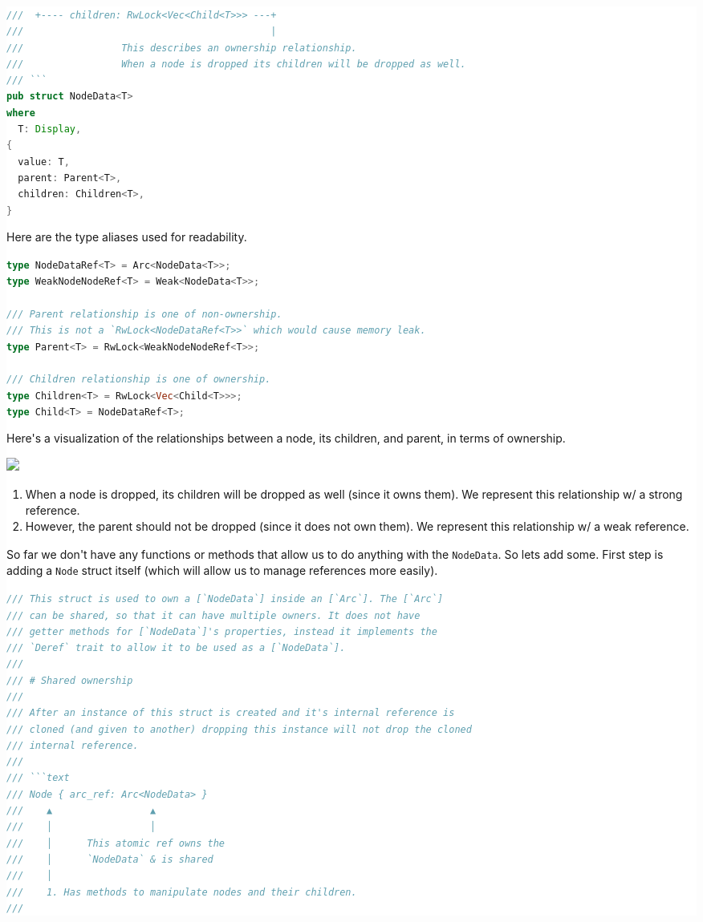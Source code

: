 ````rust
///  +---- children: RwLock<Vec<Child<T>>> ---+
///                                           |
///                 This describes an ownership relationship.
///                 When a node is dropped its children will be dropped as well.
/// ```
pub struct NodeData<T>
where
  T: Display,
{
  value: T,
  parent: Parent<T>,
  children: Children<T>,
}
````

Here are the type aliases used for readability.

```rust
type NodeDataRef<T> = Arc<NodeData<T>>;
type WeakNodeNodeRef<T> = Weak<NodeData<T>>;

/// Parent relationship is one of non-ownership.
/// This is not a `RwLock<NodeDataRef<T>>` which would cause memory leak.
type Parent<T> = RwLock<WeakNodeNodeRef<T>>;

/// Children relationship is one of ownership.
type Children<T> = RwLock<Vec<Child<T>>>;
type Child<T> = NodeDataRef<T>;
```

Here's a visualization of the relationships between a node, its children, and parent, in terms of
ownership.

<img class="post-hero-image" src="{{ 'assets/rust-weak-ref.svg' | relative_url }}"/>

1. When a node is dropped, its children will be dropped as well (since it owns them). We represent
   this relationship w/ a strong reference.
2. However, the parent should not be dropped (since it does not own them). We represent this
   relationship w/ a weak reference.

So far we don't have any functions or methods that allow us to do anything with the `NodeData`. So
lets add some. First step is adding a `Node` struct itself (which will allow us to manage references
more easily).

````rust
/// This struct is used to own a [`NodeData`] inside an [`Arc`]. The [`Arc`]
/// can be shared, so that it can have multiple owners. It does not have
/// getter methods for [`NodeData`]'s properties, instead it implements the
/// `Deref` trait to allow it to be used as a [`NodeData`].
///
/// # Shared ownership
///
/// After an instance of this struct is created and it's internal reference is
/// cloned (and given to another) dropping this instance will not drop the cloned
/// internal reference.
///
/// ```text
/// Node { arc_ref: Arc<NodeData> }
///    ▲                 ▲
///    │                 │
///    │      This atomic ref owns the
///    │      `NodeData` & is shared
///    │
///    1. Has methods to manipulate nodes and their children.
///
````